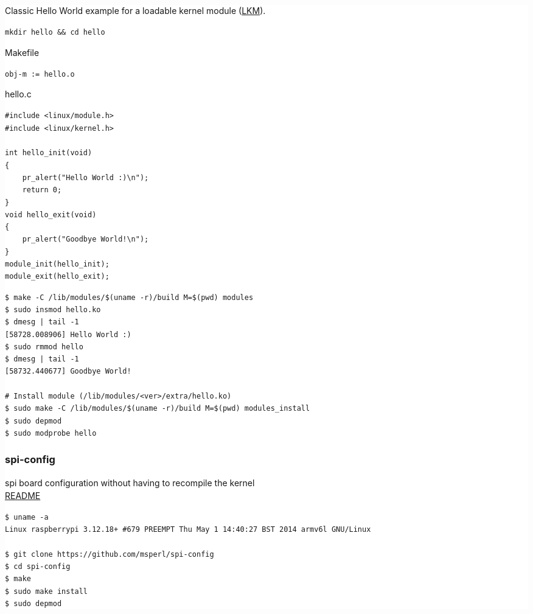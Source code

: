 Classic Hello World example for a loadable kernel module ([LKM](http://en.wikipedia.org/wiki/Loadable_kernel_module)).

```text
mkdir hello && cd hello
```
Makefile
```text
obj-m := hello.o
```
hello.c
```text
#include <linux/module.h>
#include <linux/kernel.h>

int hello_init(void)
{
	pr_alert("Hello World :)\n");
	return 0;
}
void hello_exit(void)
{
	pr_alert("Goodbye World!\n");
}
module_init(hello_init);
module_exit(hello_exit);
```

```text
$ make -C /lib/modules/$(uname -r)/build M=$(pwd) modules
$ sudo insmod hello.ko
$ dmesg | tail -1
[58728.008906] Hello World :)
$ sudo rmmod hello
$ dmesg | tail -1
[58732.440677] Goodbye World!

# Install module (/lib/modules/<ver>/extra/hello.ko)
$ sudo make -C /lib/modules/$(uname -r)/build M=$(pwd) modules_install
$ sudo depmod
$ sudo modprobe hello
```


### spi-config
spi board configuration without having to recompile the kernel  
[README](https://github.com/msperl/spi-config/blob/master/README.md)

```text
$ uname -a
Linux raspberrypi 3.12.18+ #679 PREEMPT Thu May 1 14:40:27 BST 2014 armv6l GNU/Linux

$ git clone https://github.com/msperl/spi-config
$ cd spi-config
$ make
$ sudo make install
$ sudo depmod
```

